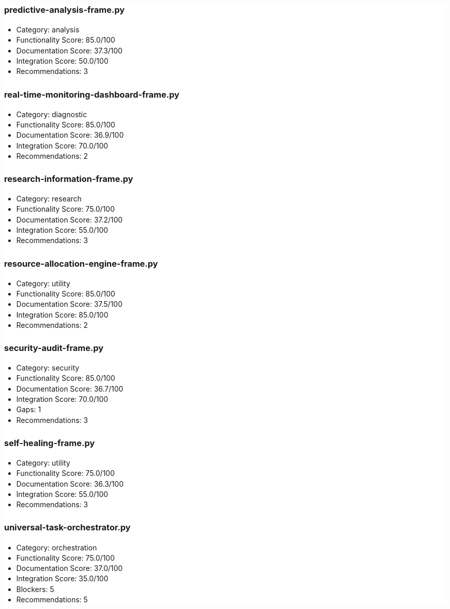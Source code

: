 ### predictive-analysis-frame.py
- Category: analysis
- Functionality Score: 85.0/100
- Documentation Score: 37.3/100
- Integration Score: 50.0/100
- Recommendations: 3

### real-time-monitoring-dashboard-frame.py
- Category: diagnostic
- Functionality Score: 85.0/100
- Documentation Score: 36.9/100
- Integration Score: 70.0/100
- Recommendations: 2

### research-information-frame.py
- Category: research
- Functionality Score: 75.0/100
- Documentation Score: 37.2/100
- Integration Score: 55.0/100
- Recommendations: 3

### resource-allocation-engine-frame.py
- Category: utility
- Functionality Score: 85.0/100
- Documentation Score: 37.5/100
- Integration Score: 85.0/100
- Recommendations: 2

### security-audit-frame.py
- Category: security
- Functionality Score: 85.0/100
- Documentation Score: 36.7/100
- Integration Score: 70.0/100
- Gaps: 1
- Recommendations: 3

### self-healing-frame.py
- Category: utility
- Functionality Score: 75.0/100
- Documentation Score: 36.3/100
- Integration Score: 55.0/100
- Recommendations: 3

### universal-task-orchestrator.py
- Category: orchestration
- Functionality Score: 75.0/100
- Documentation Score: 37.0/100
- Integration Score: 35.0/100
- Blockers: 5
- Recommendations: 5
